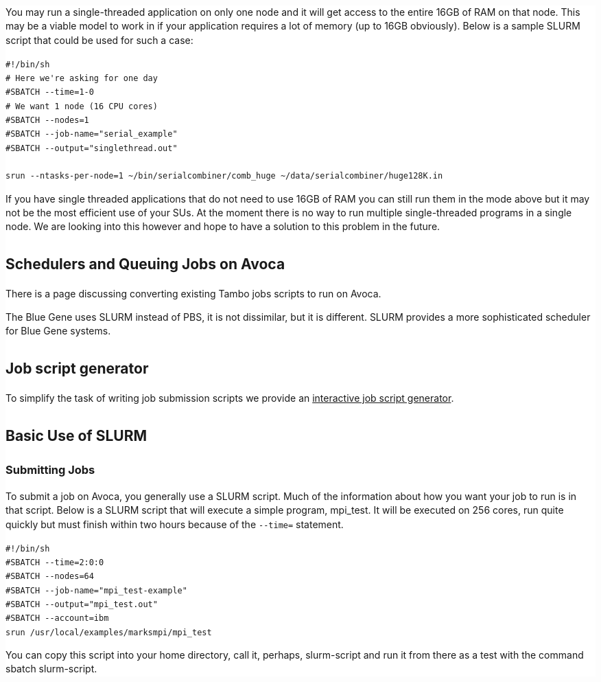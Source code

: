 You may run a single-threaded application on only one node and it will get access to the entire 16GB of RAM on that node. This may be a viable model to work in if your application requires a lot of memory (up to 16GB obviously). Below is a sample SLURM script that could be used for such a case:

```
#!/bin/sh
# Here we're asking for one day
#SBATCH --time=1-0
# We want 1 node (16 CPU cores)
#SBATCH --nodes=1
#SBATCH --job-name="serial_example"
#SBATCH --output="singlethread.out"

srun --ntasks-per-node=1 ~/bin/serialcombiner/comb_huge ~/data/serialcombiner/huge128K.in
```

If you have single threaded applications that do not need to use 16GB of RAM you can still run them in the mode above but it may not be the most efficient use of your SUs. At the moment there is no way to run multiple single-threaded programs in a single node. We are looking into this however and hope to have a solution to this problem in the future.

## Schedulers and Queuing Jobs on Avoca

There is a page discussing converting existing Tambo jobs scripts to run on Avoca.

The Blue Gene uses SLURM instead of PBS, it is not dissimilar, but it is different.  SLURM provides a more sophisticated scheduler for Blue Gene systems.

## Job script generator

To simplify the task of writing job submission scripts we provide an [interactive job script generator](https://www.vlsci.org.au/page/vlsci-job-script-generator-avoca).

## Basic Use of SLURM

### Submitting Jobs

To submit a job on Avoca, you generally use a SLURM script. Much of the information about how you want your job to run is in that script. Below is a SLURM script that will execute a simple program, mpi_test. It will be executed on 256 cores, run quite quickly but must finish within two hours because of the `--time=` statement.

```
#!/bin/sh
#SBATCH --time=2:0:0
#SBATCH --nodes=64
#SBATCH --job-name="mpi_test-example"
#SBATCH --output="mpi_test.out"
#SBATCH --account=ibm
srun /usr/local/examples/marksmpi/mpi_test
```

You can copy this script into your home directory, call it, perhaps, slurm-script and run it from there as a test with the command sbatch slurm-script.
